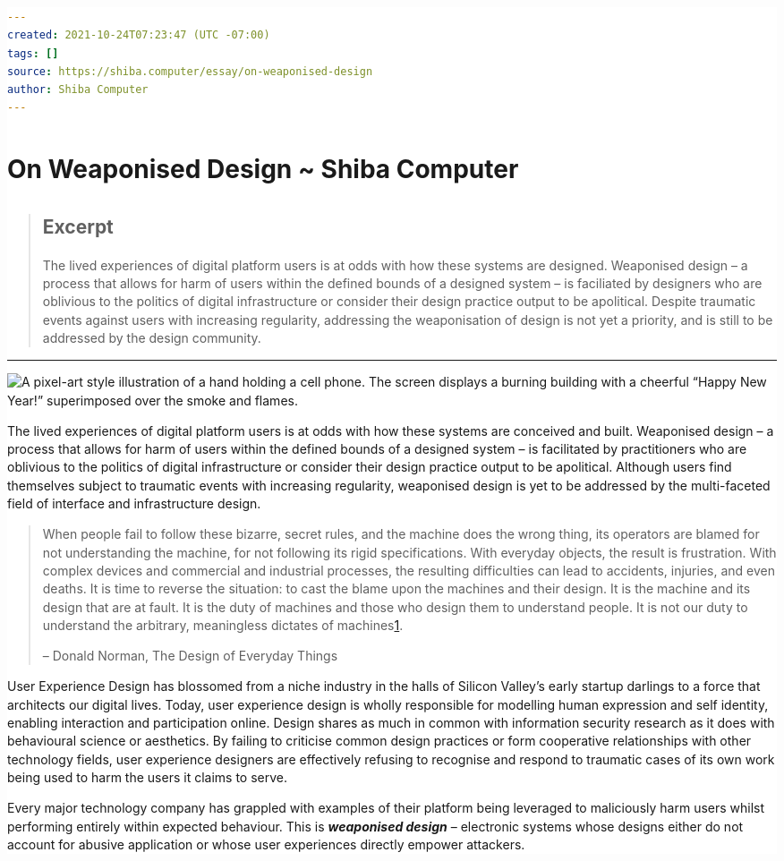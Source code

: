 ```yaml
---
created: 2021-10-24T07:23:47 (UTC -07:00)
tags: []
source: https://shiba.computer/essay/on-weaponised-design
author: Shiba Computer
---
```


# On Weaponised Design ~ Shiba Computer

> ## Excerpt
> The lived experiences of digital platform users is at odds with how these systems are designed. Weaponised design – a process that allows for harm of users within the defined bounds of a designed system – is faciliated by designers who are oblivious to the politics of digital infrastructure or consider their design practice output to be apolitical. Despite traumatic events against users with increasing regularity, addressing the weaponisation of design is not yet a priority, and is still to be addressed by the design community.

---
![A pixel-art style illustration of a hand holding a cell phone. The screen displays a burning building with a cheerful “Happy New Year!” superimposed over the smoke and flames.](https://shiba.computer/essay/happy-new-year.png)

The lived experiences of digital platform users is at odds with how these systems are conceived and built. Weaponised design – a process that allows for harm of users within the defined bounds of a designed system – is facilitated by practitioners who are oblivious to the politics of digital infrastructure or consider their design practice output to be apolitical. Although users find themselves subject to traumatic events with increasing regularity, weaponised design is yet to be addressed by the multi-faceted field of interface and infrastructure design.

> When people fail to follow these bizarre, secret rules, and the machine does the wrong thing, its operators are blamed for not understanding the machine, for not following its rigid specifications. With everyday objects, the result is frustration. With complex devices and commercial and industrial processes, the resulting difficulties can lead to accidents, injuries, and even deaths. It is time to reverse the situation: to cast the blame upon the machines and their design. It is the machine and its design that are at fault. It is the duty of machines and those who design them to understand people. It is not our duty to understand the arbitrary, meaningless dictates of machines[1](https://shiba.computer/essay/on-weaponised-design#fn1-29532 "see footnote").
> 
> – Donald Norman, The Design of Everyday Things

User Experience Design has blossomed from a niche industry in the halls of Silicon Valley’s early startup darlings to a force that architects our digital lives. Today, user experience design is wholly responsible for modelling human expression and self identity, enabling interaction and participation online. Design shares as much in common with information security research as it does with behavioural science or aesthetics. By failing to criticise common design practices or form cooperative relationships with other technology fields, user experience designers are effectively refusing to recognise and respond to traumatic cases of its own work being used to harm the users it claims to serve.

Every major technology company has grappled with examples of their platform being leveraged to maliciously harm users whilst performing entirely within expected behaviour. This is _**weaponised design**_ – electronic systems whose designs either do not account for abusive application or whose user experiences directly empower attackers.
